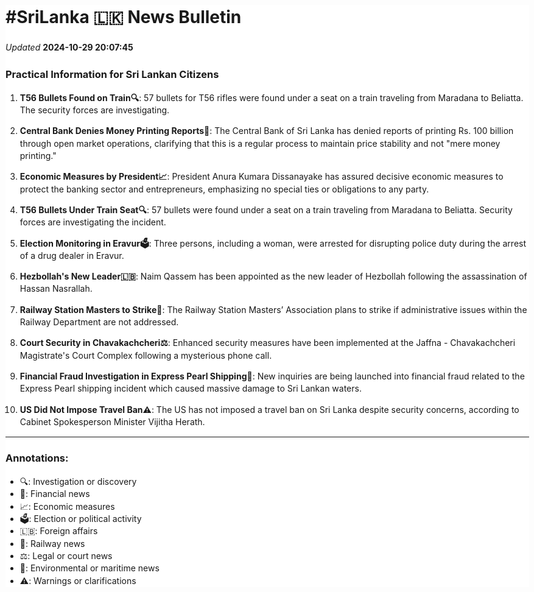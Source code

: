 # #SriLanka :sri_lanka: News Bulletin

<div id="news_lk_bulletin">

*Updated* **2024-10-29 20:07:45**

### Practical Information for Sri Lankan Citizens

1. **T56 Bullets Found on Train🔍**: 57 bullets for T56 rifles were found under a seat on a train traveling from Maradana to Beliatta. The security forces are investigating.

2. **Central Bank Denies Money Printing Reports💸**: The Central Bank of Sri Lanka has denied reports of printing Rs. 100 billion through open market operations, clarifying that this is a regular process to maintain price stability and not "mere money printing."

3. **Economic Measures by President📈**: President Anura Kumara Dissanayake has assured decisive economic measures to protect the banking sector and entrepreneurs, emphasizing no special ties or obligations to any party.

4. **T56 Bullets Under Train Seat🔍**: 57 bullets were found under a seat on a train traveling from Maradana to Beliatta. Security forces are investigating the incident.

5. **Election Monitoring in Eravur🗳️**: Three persons, including a woman, were arrested for disrupting police duty during the arrest of a drug dealer in Eravur.

6. **Hezbollah's New Leader🇱🇧**: Naim Qassem has been appointed as the new leader of Hezbollah following the assassination of Hassan Nasrallah.

7. **Railway Station Masters to Strike🚉**: The Railway Station Masters’ Association plans to strike if administrative issues within the Railway Department are not addressed.

8. **Court Security in Chavakachcheri⚖️**: Enhanced security measures have been implemented at the Jaffna - Chavakachcheri Magistrate's Court Complex following a mysterious phone call.

9. **Financial Fraud Investigation in Express Pearl Shipping🌊**: New inquiries are being launched into financial fraud related to the Express Pearl shipping incident which caused massive damage to Sri Lankan waters.

10. **US Did Not Impose Travel Ban⚠️**: The US has not imposed a travel ban on Sri Lanka despite security concerns, according to Cabinet Spokesperson Minister Vijitha Herath.

---

### Annotations:
- 🔍: Investigation or discovery
- 💸: Financial news
- 📈: Economic measures
- 🗳️: Election or political activity
- 🇱🇧: Foreign affairs
- 🚉: Railway news
- ⚖️: Legal or court news
- 🌊: Environmental or maritime news
- ⚠️: Warnings or clarifications

</div>
